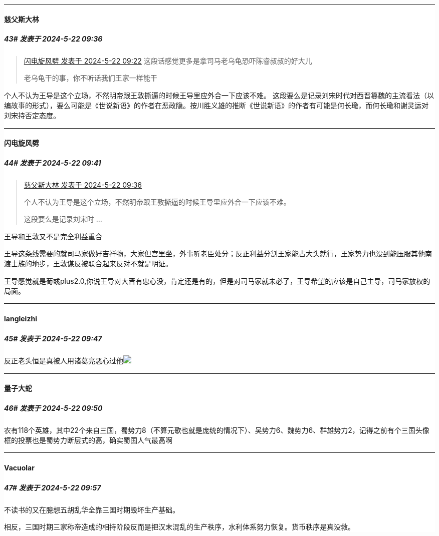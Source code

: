 
*****

####  慈父斯大林  
##### 43#       发表于 2024-5-22 09:36

<blockquote><a href="httphttps://bbs.saraba1st.com/2b/forum.php?mod=redirect&amp;goto=findpost&amp;pid=64960433&amp;ptid=2184323" target="_blank">闪电旋风劈 发表于 2024-5-22 09:22</a>
这段话感觉更多是拿司马老乌龟恐吓陈睿叔叔的好大儿

老乌龟干的事，你不听话我们王家一样能干</blockquote>
个人不认为王导是这个立场，不然明帝跟王敦撕逼的时候王导里应外合一下应该不难。
这段要么是记录刘宋时代对西晋篡魏的主流看法（以编故事的形式），要么可能是《世说新语》的作者在恶政隐。按川胜义雄的推断《世说新语》的作者有可能是何长瑜，而何长瑜和谢灵运对刘宋持否定态度。


*****

####  闪电旋风劈  
##### 44#       发表于 2024-5-22 09:41

<blockquote><a href="httphttps://bbs.saraba1st.com/2b/forum.php?mod=redirect&amp;goto=findpost&amp;pid=64960585&amp;ptid=2184323" target="_blank">慈父斯大林 发表于 2024-5-22 09:36</a>

个人不认为王导是这个立场，不然明帝跟王敦撕逼的时候王导里应外合一下应该不难。

这段要么是记录刘宋时 ...</blockquote>
王导和王敦又不是完全利益重合

王导这条线需要的就司马家做好吉祥物，大家但宫里坐，外事听老臣处分；反正利益分割王家能占大头就行，王家势力也没到能压服其他南渡士族的地步，王敦谋反被联合起来反对不就是明证。

王导感觉就是荀彧plus2.0,你说王导对大晋有忠心没，肯定还是有的，但是对司马家就未必了，王导希望的应该是自己主导，司马家放权的局面。


*****

####  langleizhi  
##### 45#       发表于 2024-5-22 09:47

反正老头恒是真被人用诸葛亮恶心过他<img src="https://static.saraba1st.com/image/smiley/face2017/067.png" referrerpolicy="no-referrer">


*****

####  量子大蛇  
##### 46#       发表于 2024-5-22 09:50

农有118个英雄，其中22个来自三国，蜀势力8（不算元歌也就是庞统的情况下）、吴势力6、魏势力6、群雄势力2，记得之前有个三国头像框的投票也是蜀势力断层式的高，确实蜀国人气最高啊


*****

####  Vacuolar  
##### 47#       发表于 2024-5-22 09:57

不读书的又在臆想五胡乱华全靠三国时期毁坏生产基础。

相反，三国时期三家称帝造成的相持阶段反而是把汉末混乱的生产秩序，水利体系努力恢复。货币秩序是真没救。
